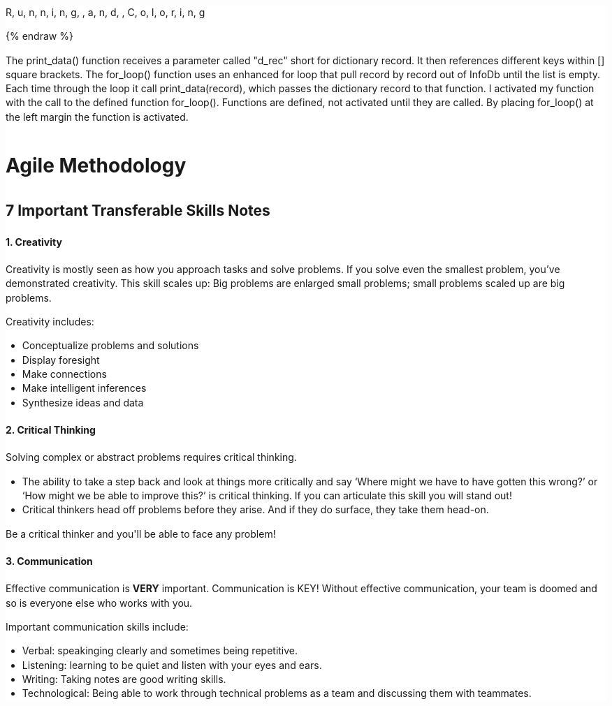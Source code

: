 R, u, n, n, i, n, g,  , a, n, d,  , C, o, l, o, r, i, n, g

</pre>
</div>
</div>

</div>
</div>

</div>
    {% endraw %}

<div class="cell border-box-sizing text_cell rendered"><div class="inner_cell">
<div class="text_cell_render border-box-sizing rendered_html">
<p>The print_data() function receives a parameter called "d_rec" short for dictionary record. It then references different keys within [] square brackets. The for_loop() function uses an enhanced for loop that pull record by record out of InfoDb until the list is empty. Each time through the loop it call print_data(record), which passes the dictionary record to that function. I activated my function with the call to the defined function for_loop(). Functions are defined, not activated until they are called. By placing for_loop() at the left margin the function is activated.</p>

</div>
</div>
</div>
<div class="cell border-box-sizing text_cell rendered"><div class="inner_cell">
<div class="text_cell_render border-box-sizing rendered_html">
<h1 id="Agile-Methodology">Agile Methodology<a class="anchor-link" href="#Agile-Methodology"> </a></h1><h2 id="7-Important-Transferable-Skills-Notes">7 Important Transferable Skills Notes<a class="anchor-link" href="#7-Important-Transferable-Skills-Notes"> </a></h2><h4 id="1.-Creativity">1. Creativity<a class="anchor-link" href="#1.-Creativity"> </a></h4><p>Creativity is mostly seen as how you approach tasks and solve problems. If you solve even the smallest problem, you’ve demonstrated creativity. This skill scales up: Big problems are enlarged small problems; small problems scaled up are big problems.</p>
<p>Creativity includes:</p>
<ul>
<li>Conceptualize problems and solutions</li>
<li>Display foresight</li>
<li>Make connections</li>
<li>Make intelligent inferences</li>
<li>Synthesize ideas and data</li>
</ul>
<h4 id="2.-Critical-Thinking">2. Critical Thinking<a class="anchor-link" href="#2.-Critical-Thinking"> </a></h4><p>Solving complex or abstract problems requires critical thinking.</p>
<ul>
<li>The ability to take a step back and look at things more critically and say ‘Where might we have to have gotten this wrong?’ or ‘How might we be able to improve this?’ is critical thinking. If you can articulate this skill you will stand out!</li>
<li>Critical thinkers head off problems before they arise. And if they do surface, they take them head-on.</li>
</ul>
<p>Be a critical thinker and you'll be able to face any problem!</p>
<h4 id="3.-Communication">3. Communication<a class="anchor-link" href="#3.-Communication"> </a></h4><p>Effective communication is <strong>VERY</strong> important. Communication is KEY! Without effective communication, your team is doomed and so is everyone else who works with you.</p>
<p>Important communication skills include:</p>
<ul>
<li>Verbal: speakinging clearly and sometimes being repetitive.</li>
<li>Listening: learning to be quiet and listen with your eyes and ears.</li>
<li>Writing: Taking notes are good writing skills.</li>
<li>Technological: Being able to work through technical problems as a team and discussing them with teammates.</li>
</ul>